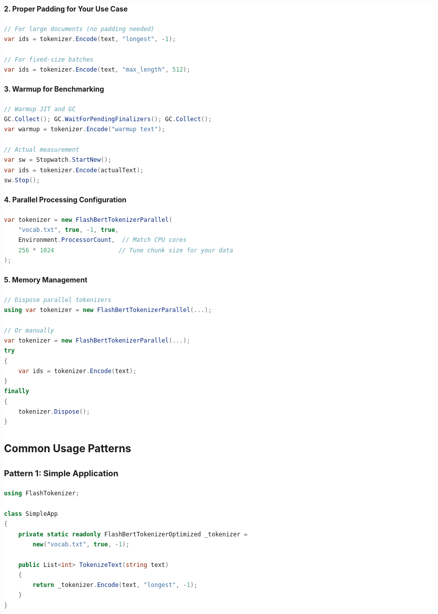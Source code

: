 #### 2. **Proper Padding for Your Use Case**
```csharp
// For large documents (no padding needed)
var ids = tokenizer.Encode(text, "longest", -1);

// For fixed-size batches
var ids = tokenizer.Encode(text, "max_length", 512);
```

#### 3. **Warmup for Benchmarking**
```csharp
// Warmup JIT and GC
GC.Collect(); GC.WaitForPendingFinalizers(); GC.Collect();
var warmup = tokenizer.Encode("warmup text");

// Actual measurement
var sw = Stopwatch.StartNew();
var ids = tokenizer.Encode(actualText);
sw.Stop();
```

#### 4. **Parallel Processing Configuration**
```csharp
var tokenizer = new FlashBertTokenizerParallel(
    "vocab.txt", true, -1, true,
    Environment.ProcessorCount,  // Match CPU cores
    256 * 1024                  // Tune chunk size for your data
);
```

#### 5. **Memory Management**
```csharp
// Dispose parallel tokenizers
using var tokenizer = new FlashBertTokenizerParallel(...);

// Or manually
var tokenizer = new FlashBertTokenizerParallel(...);
try 
{
    var ids = tokenizer.Encode(text);
}
finally 
{
    tokenizer.Dispose();
}
```

## Common Usage Patterns

### Pattern 1: Simple Application
```csharp
using FlashTokenizer;

class SimpleApp
{
    private static readonly FlashBertTokenizerOptimized _tokenizer = 
        new("vocab.txt", true, -1);
    
    public List<int> TokenizeText(string text)
    {
        return _tokenizer.Encode(text, "longest", -1);
    }
}
```
